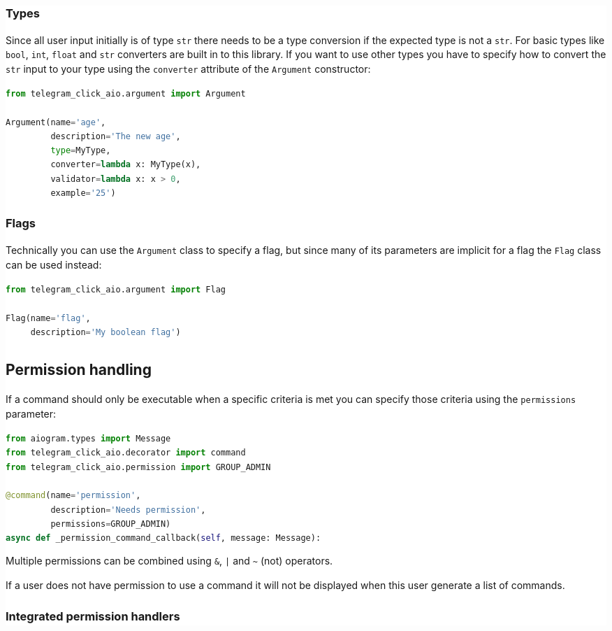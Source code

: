 ### Types

Since all user input initially is of type `str` there needs to be a type
conversion if the expected type is not a `str`. For basic types like
`bool`, `int`, `float` and `str` converters are built in to this library.
If you want to use other types you have to specify how to convert the 
`str` input to your type using the `converter` attribute of the 
`Argument` constructor:

```python
from telegram_click_aio.argument import Argument

Argument(name='age',
         description='The new age',
         type=MyType,
         converter=lambda x: MyType(x),
         validator=lambda x: x > 0,
         example='25')
```

### Flags

Technically you can use the `Argument` class to specify a flag, but since 
many of its parameters are implicit for a flag the `Flag` class can be used
instead:

```python
from telegram_click_aio.argument import Flag

Flag(name='flag',
     description='My boolean flag')
```

## Permission handling

If a command should only be executable when a specific criteria is met 
you can specify those criteria using the `permissions` parameter:

```python
from aiogram.types import Message
from telegram_click_aio.decorator import command
from telegram_click_aio.permission import GROUP_ADMIN

@command(name='permission', 
         description='Needs permission',
         permissions=GROUP_ADMIN)
async def _permission_command_callback(self, message: Message):
```

Multiple permissions can be combined using `&`, `|` and `~` (not) operators.

If a user does not have permission to use a command it will not be displayed
when this user generate a list of commands.

### Integrated permission handlers
